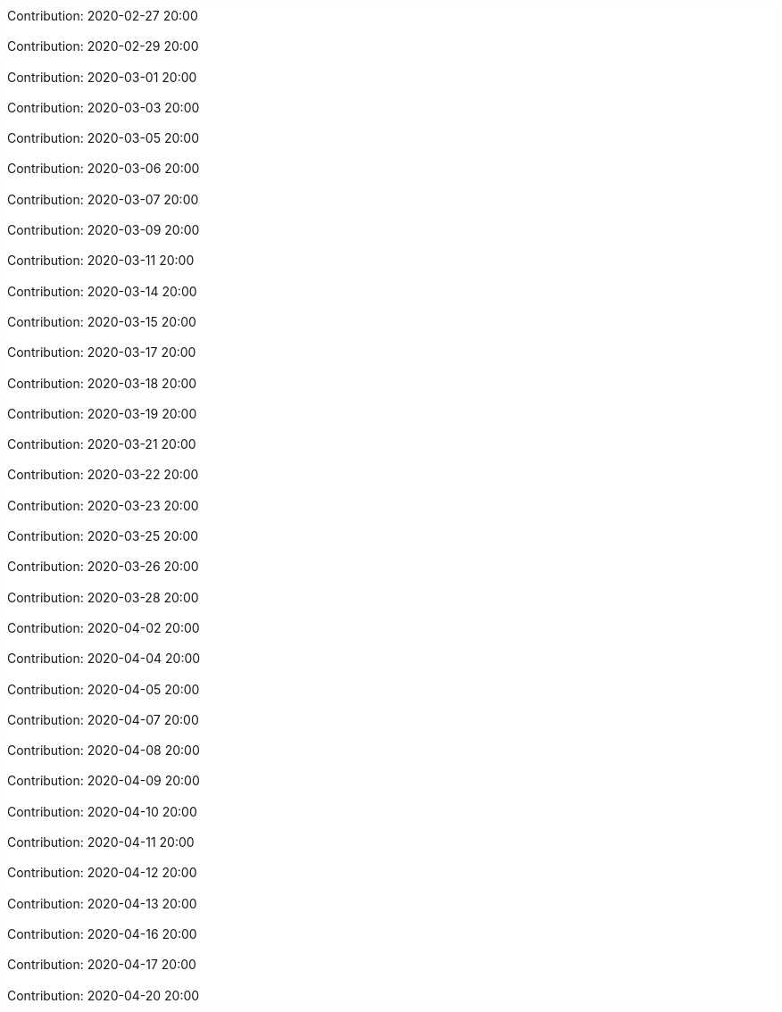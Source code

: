 Contribution: 2020-02-27 20:00

Contribution: 2020-02-29 20:00

Contribution: 2020-03-01 20:00

Contribution: 2020-03-03 20:00

Contribution: 2020-03-05 20:00

Contribution: 2020-03-06 20:00

Contribution: 2020-03-07 20:00

Contribution: 2020-03-09 20:00

Contribution: 2020-03-11 20:00

Contribution: 2020-03-14 20:00

Contribution: 2020-03-15 20:00

Contribution: 2020-03-17 20:00

Contribution: 2020-03-18 20:00

Contribution: 2020-03-19 20:00

Contribution: 2020-03-21 20:00

Contribution: 2020-03-22 20:00

Contribution: 2020-03-23 20:00

Contribution: 2020-03-25 20:00

Contribution: 2020-03-26 20:00

Contribution: 2020-03-28 20:00

Contribution: 2020-04-02 20:00

Contribution: 2020-04-04 20:00

Contribution: 2020-04-05 20:00

Contribution: 2020-04-07 20:00

Contribution: 2020-04-08 20:00

Contribution: 2020-04-09 20:00

Contribution: 2020-04-10 20:00

Contribution: 2020-04-11 20:00

Contribution: 2020-04-12 20:00

Contribution: 2020-04-13 20:00

Contribution: 2020-04-16 20:00

Contribution: 2020-04-17 20:00

Contribution: 2020-04-20 20:00
